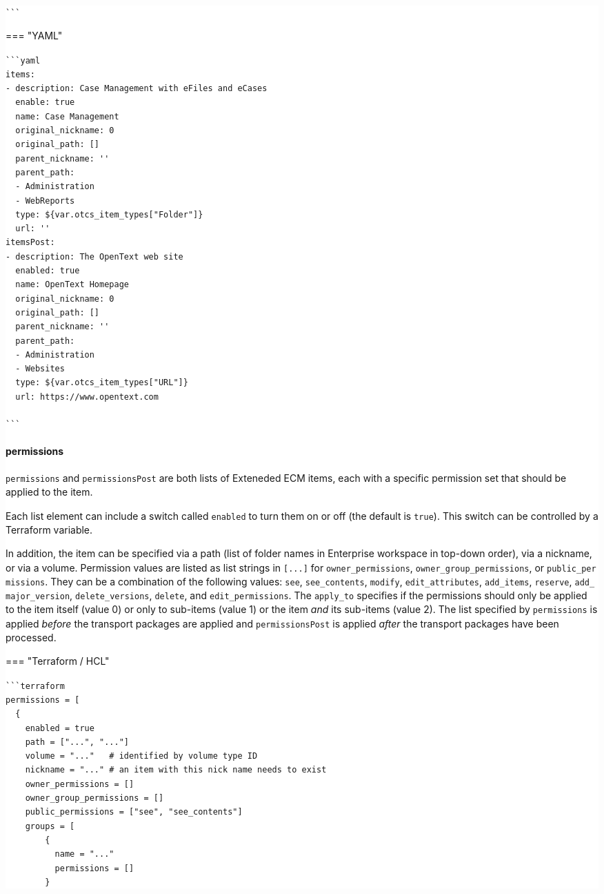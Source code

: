     ```

=== "YAML"

    ```yaml
    items:
    - description: Case Management with eFiles and eCases
      enable: true
      name: Case Management
      original_nickname: 0
      original_path: []
      parent_nickname: ''
      parent_path:
      - Administration
      - WebReports
      type: ${var.otcs_item_types["Folder"]}
      url: ''
    itemsPost:
    - description: The OpenText web site
      enabled: true
      name: OpenText Homepage
      original_nickname: 0
      original_path: []
      parent_nickname: ''
      parent_path:
      - Administration
      - Websites
      type: ${var.otcs_item_types["URL"]}
      url: https://www.opentext.com

    ```

#### permissions

`permissions` and `permissionsPost` are both lists of Exteneded ECM items, each with a specific permission set that should be applied to the item.

Each list element can include a switch called `enabled` to turn them on or off (the default is `true`). This switch can be controlled by a Terraform variable.

In addition, the item can be specified via a path (list of folder names in Enterprise workspace in top-down order), via a nickname, or via a volume. Permission values are listed as list strings in `[...]` for `owner_permissions`, `owner_group_permissions`, or `public_permissions`. They can be a combination of the following values: `see`, `see_contents`, `modify`, `edit_attributes`, `add_items`, `reserve`, `add_major_version`, `delete_versions`, `delete`, and `edit_permissions`. The `apply_to` specifies if the permissions should only be applied to the item itself (value 0) or only to sub-items (value 1) or the item _and_ its sub-items (value 2). The list specified by `permissions` is applied _before_ the transport packages are applied and `permissionsPost` is applied _after_ the transport packages have been processed.

=== "Terraform / HCL"

    ```terraform
    permissions = [
      {
        enabled = true
        path = ["...", "..."]
        volume = "..."   # identified by volume type ID
        nickname = "..." # an item with this nick name needs to exist
        owner_permissions = []
        owner_group_permissions = []
        public_permissions = ["see", "see_contents"]
        groups = [
            {
              name = "..."
              permissions = []
            }